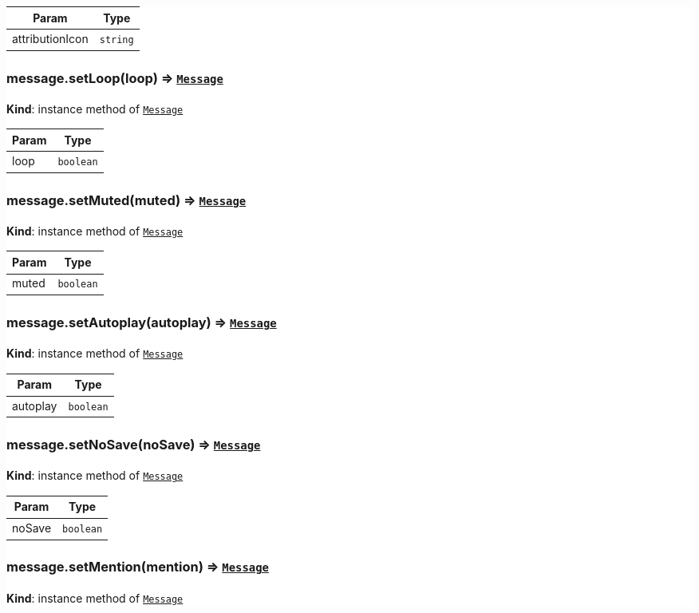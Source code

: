 | Param | Type |
| --- | --- |
| attributionIcon | <code>string</code> |

<a name="Message+setLoop"></a>

### message.setLoop(loop) ⇒ <code>[Message](#Message)</code>
**Kind**: instance method of <code>[Message](#Message)</code>  

| Param | Type |
| --- | --- |
| loop | <code>boolean</code> |

<a name="Message+setMuted"></a>

### message.setMuted(muted) ⇒ <code>[Message](#Message)</code>
**Kind**: instance method of <code>[Message](#Message)</code>  

| Param | Type |
| --- | --- |
| muted | <code>boolean</code> |

<a name="Message+setAutoplay"></a>

### message.setAutoplay(autoplay) ⇒ <code>[Message](#Message)</code>
**Kind**: instance method of <code>[Message](#Message)</code>  

| Param | Type |
| --- | --- |
| autoplay | <code>boolean</code> |

<a name="Message+setNoSave"></a>

### message.setNoSave(noSave) ⇒ <code>[Message](#Message)</code>
**Kind**: instance method of <code>[Message](#Message)</code>  

| Param | Type |
| --- | --- |
| noSave | <code>boolean</code> |

<a name="Message.text"></a>

<a name="Message+setNoSave"></a>

### message.setMention(mention) ⇒ <code>[Message](#Message)</code>
**Kind**: instance method of <code>[Message](#Message)</code>  
